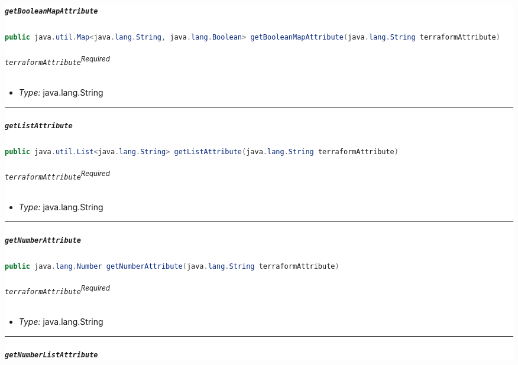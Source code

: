 ##### `getBooleanMapAttribute` <a name="getBooleanMapAttribute" id="rhizo-co-terraform-provider-oci.databaseCloudDatabaseManagement.DatabaseCloudDatabaseManagement.getBooleanMapAttribute"></a>

```java
public java.util.Map<java.lang.String, java.lang.Boolean> getBooleanMapAttribute(java.lang.String terraformAttribute)
```

###### `terraformAttribute`<sup>Required</sup> <a name="terraformAttribute" id="rhizo-co-terraform-provider-oci.databaseCloudDatabaseManagement.DatabaseCloudDatabaseManagement.getBooleanMapAttribute.parameter.terraformAttribute"></a>

- *Type:* java.lang.String

---

##### `getListAttribute` <a name="getListAttribute" id="rhizo-co-terraform-provider-oci.databaseCloudDatabaseManagement.DatabaseCloudDatabaseManagement.getListAttribute"></a>

```java
public java.util.List<java.lang.String> getListAttribute(java.lang.String terraformAttribute)
```

###### `terraformAttribute`<sup>Required</sup> <a name="terraformAttribute" id="rhizo-co-terraform-provider-oci.databaseCloudDatabaseManagement.DatabaseCloudDatabaseManagement.getListAttribute.parameter.terraformAttribute"></a>

- *Type:* java.lang.String

---

##### `getNumberAttribute` <a name="getNumberAttribute" id="rhizo-co-terraform-provider-oci.databaseCloudDatabaseManagement.DatabaseCloudDatabaseManagement.getNumberAttribute"></a>

```java
public java.lang.Number getNumberAttribute(java.lang.String terraformAttribute)
```

###### `terraformAttribute`<sup>Required</sup> <a name="terraformAttribute" id="rhizo-co-terraform-provider-oci.databaseCloudDatabaseManagement.DatabaseCloudDatabaseManagement.getNumberAttribute.parameter.terraformAttribute"></a>

- *Type:* java.lang.String

---

##### `getNumberListAttribute` <a name="getNumberListAttribute" id="rhizo-co-terraform-provider-oci.databaseCloudDatabaseManagement.DatabaseCloudDatabaseManagement.getNumberListAttribute"></a>
